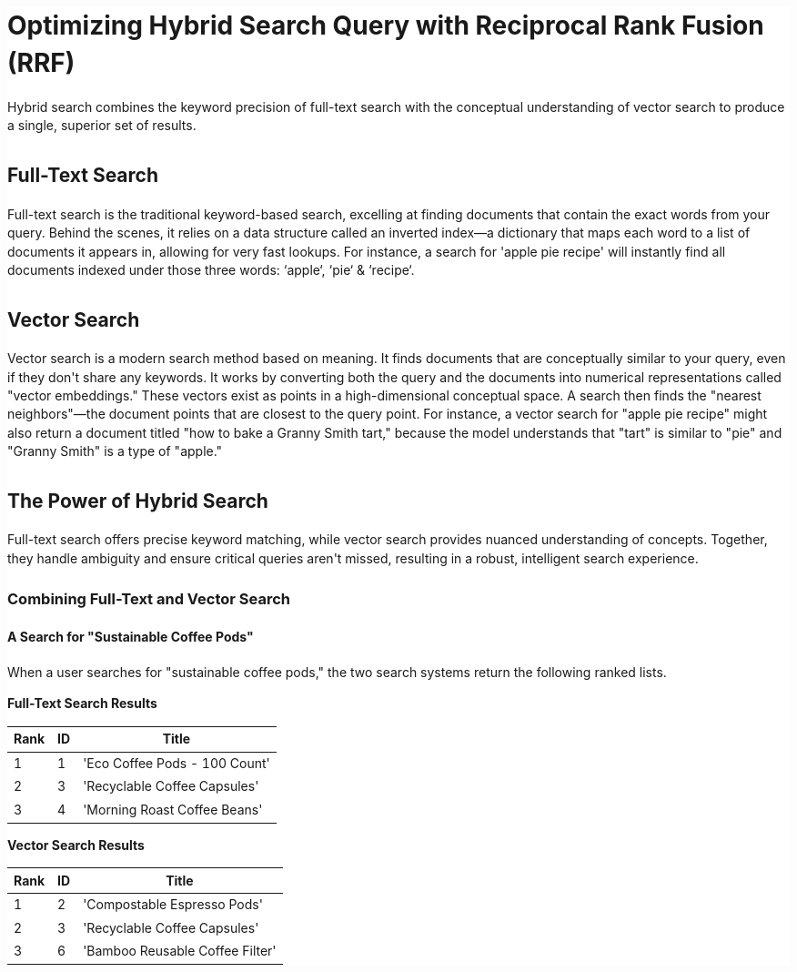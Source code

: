 # Optimizing Hybrid Search Query with Reciprocal Rank Fusion (RRF)

Hybrid search combines the keyword precision of full-text search with the conceptual understanding of vector search to produce a single, superior set of results.

## **Full-Text Search**

Full-text search is the traditional keyword-based search, excelling at finding documents that contain the exact words from your query. Behind the scenes, it relies on a data structure called an inverted index—a dictionary that maps each word to a list of documents it appears in, allowing for very fast lookups. For instance, a search for 'apple pie recipe' will instantly find all documents indexed under those three words: ‘apple‘, ‘pie‘ & ‘recipe‘.

## **Vector Search**

Vector search is a modern search method based on meaning. It finds documents that are conceptually similar to your query, even if they don't share any keywords. It works by converting both the query and the documents into numerical representations called "vector embeddings." These vectors exist as points in a high-dimensional conceptual space. A search then finds the "nearest neighbors"—the document points that are closest to the query point. For instance, a vector search for "apple pie recipe" might also return a document titled "how to bake a Granny Smith tart," because the model understands that "tart" is similar to "pie" and "Granny Smith" is a type of "apple."

## The Power of Hybrid Search

Full-text search offers precise keyword matching, while vector search provides nuanced understanding of concepts. Together, they handle ambiguity and ensure critical queries aren't missed, resulting in a robust, intelligent search experience.

### Combining Full-Text and Vector Search

#### A Search for "Sustainable Coffee Pods"

When a user searches for "sustainable coffee pods," the two search systems return the following ranked lists.

**Full-Text Search Results**

| Rank | ID | Title                         |
| ---- | -- | ----------------------------- |
| 1    | 1  | 'Eco Coffee Pods - 100 Count' |
| 2    | 3  | 'Recyclable Coffee Capsules'  |
| 3    | 4  | 'Morning Roast Coffee Beans'  |

**Vector Search Results**

| Rank | ID | Title                           |
| ---- | -- | ------------------------------- |
| 1    | 2  | 'Compostable Espresso Pods'     |
| 2    | 3  | 'Recyclable Coffee Capsules'    |
| 3    | 6  | 'Bamboo Reusable Coffee Filter' |
